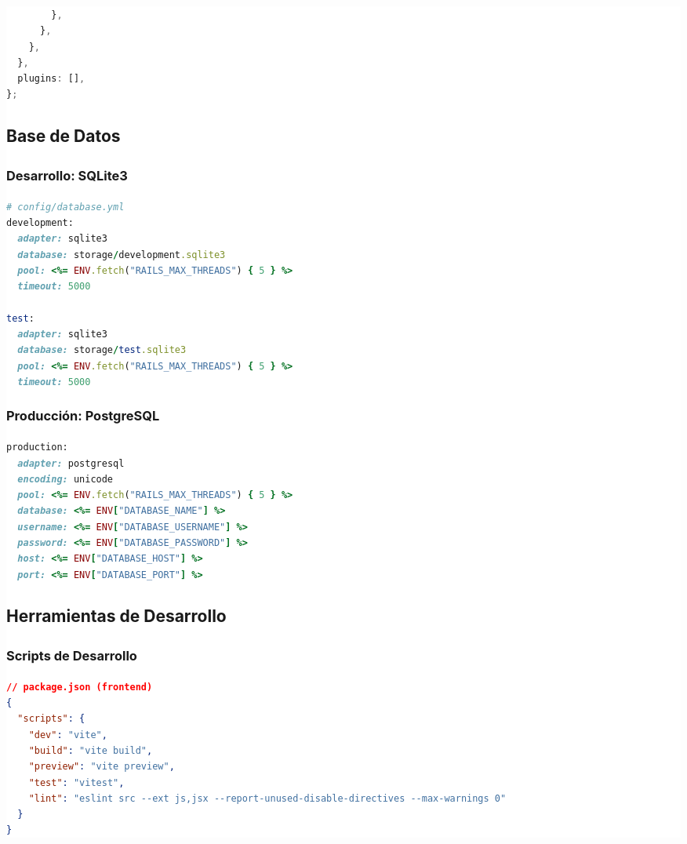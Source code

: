 ```javascript
        },
      },
    },
  },
  plugins: [],
};
```

## Base de Datos

### Desarrollo: SQLite3

```ruby
# config/database.yml
development:
  adapter: sqlite3
  database: storage/development.sqlite3
  pool: <%= ENV.fetch("RAILS_MAX_THREADS") { 5 } %>
  timeout: 5000

test:
  adapter: sqlite3
  database: storage/test.sqlite3
  pool: <%= ENV.fetch("RAILS_MAX_THREADS") { 5 } %>
  timeout: 5000
```

### Producción: PostgreSQL

```ruby
production:
  adapter: postgresql
  encoding: unicode
  pool: <%= ENV.fetch("RAILS_MAX_THREADS") { 5 } %>
  database: <%= ENV["DATABASE_NAME"] %>
  username: <%= ENV["DATABASE_USERNAME"] %>
  password: <%= ENV["DATABASE_PASSWORD"] %>
  host: <%= ENV["DATABASE_HOST"] %>
  port: <%= ENV["DATABASE_PORT"] %>
```

## Herramientas de Desarrollo

### Scripts de Desarrollo

```json
// package.json (frontend)
{
  "scripts": {
    "dev": "vite",
    "build": "vite build",
    "preview": "vite preview",
    "test": "vitest",
    "lint": "eslint src --ext js,jsx --report-unused-disable-directives --max-warnings 0"
  }
}
```
